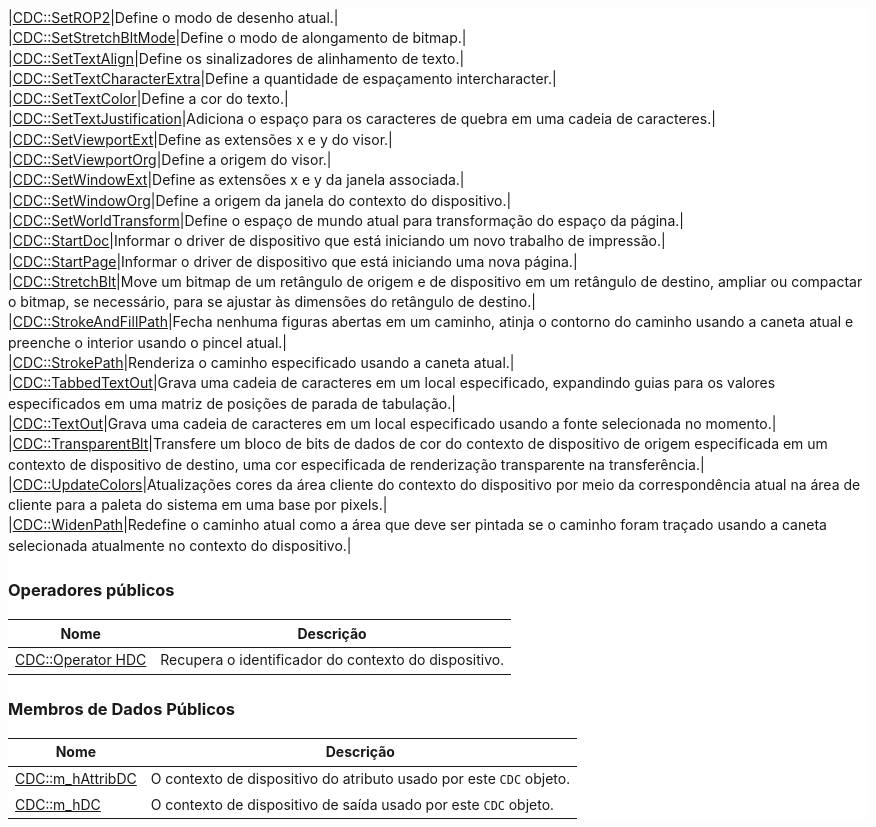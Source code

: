 |[CDC::SetROP2](#setrop2)|Define o modo de desenho atual.|  
|[CDC::SetStretchBltMode](#setstretchbltmode)|Define o modo de alongamento de bitmap.|  
|[CDC::SetTextAlign](#settextalign)|Define os sinalizadores de alinhamento de texto.|  
|[CDC::SetTextCharacterExtra](#settextcharacterextra)|Define a quantidade de espaçamento intercharacter.|  
|[CDC::SetTextColor](#settextcolor)|Define a cor do texto.|  
|[CDC::SetTextJustification](#settextjustification)|Adiciona o espaço para os caracteres de quebra em uma cadeia de caracteres.|  
|[CDC::SetViewportExt](#setviewportext)|Define as extensões x e y do visor.|  
|[CDC::SetViewportOrg](#setviewportorg)|Define a origem do visor.|  
|[CDC::SetWindowExt](#setwindowext)|Define as extensões x e y da janela associada.|  
|[CDC::SetWindowOrg](#setwindoworg)|Define a origem da janela do contexto do dispositivo.|  
|[CDC::SetWorldTransform](#setworldtransform)|Define o espaço de mundo atual para transformação do espaço da página.|  
|[CDC::StartDoc](#startdoc)|Informar o driver de dispositivo que está iniciando um novo trabalho de impressão.|  
|[CDC::StartPage](#startpage)|Informar o driver de dispositivo que está iniciando uma nova página.|  
|[CDC::StretchBlt](#stretchblt)|Move um bitmap de um retângulo de origem e de dispositivo em um retângulo de destino, ampliar ou compactar o bitmap, se necessário, para se ajustar às dimensões do retângulo de destino.|  
|[CDC::StrokeAndFillPath](#strokeandfillpath)|Fecha nenhuma figuras abertas em um caminho, atinja o contorno do caminho usando a caneta atual e preenche o interior usando o pincel atual.|  
|[CDC::StrokePath](#strokepath)|Renderiza o caminho especificado usando a caneta atual.|  
|[CDC::TabbedTextOut](#tabbedtextout)|Grava uma cadeia de caracteres em um local especificado, expandindo guias para os valores especificados em uma matriz de posições de parada de tabulação.|  
|[CDC::TextOut](#textout)|Grava uma cadeia de caracteres em um local especificado usando a fonte selecionada no momento.|  
|[CDC::TransparentBlt](#transparentblt)|Transfere um bloco de bits de dados de cor do contexto de dispositivo de origem especificada em um contexto de dispositivo de destino, uma cor especificada de renderização transparente na transferência.|  
|[CDC::UpdateColors](#updatecolors)|Atualizações cores da área cliente do contexto do dispositivo por meio da correspondência atual na área de cliente para a paleta do sistema em uma base por pixels.|  
|[CDC::WidenPath](#widenpath)|Redefine o caminho atual como a área que deve ser pintada se o caminho foram traçado usando a caneta selecionada atualmente no contexto do dispositivo.|  
  
### <a name="public-operators"></a>Operadores públicos  
  
|Nome|Descrição|  
|----------|-----------------|  
|[CDC::Operator HDC](#operator_hdc)|Recupera o identificador do contexto do dispositivo.|  
  
### <a name="public-data-members"></a>Membros de Dados Públicos  
  
|Nome|Descrição|  
|----------|-----------------|  
|[CDC::m_hAttribDC](#m_hattribdc)|O contexto de dispositivo do atributo usado por este `CDC` objeto.|  
|[CDC::m_hDC](#m_hdc)|O contexto de dispositivo de saída usado por este `CDC` objeto.|  
  